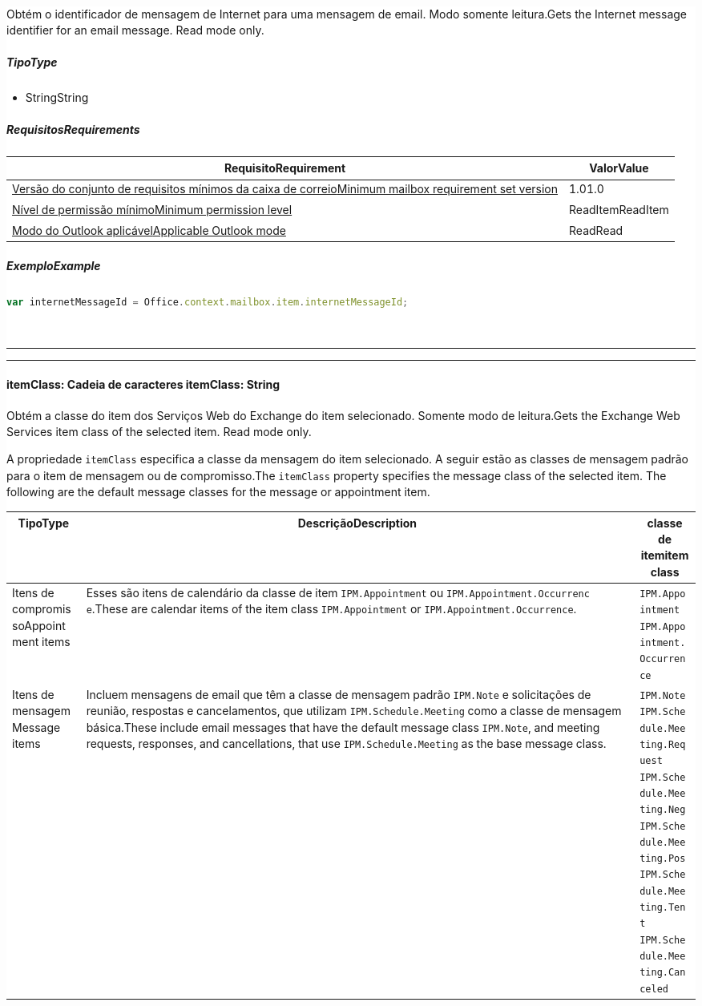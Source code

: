 <span data-ttu-id="3cdf6-p116">Obtém o identificador de mensagem de Internet para uma mensagem de email. Modo somente leitura.</span><span class="sxs-lookup"><span data-stu-id="3cdf6-p116">Gets the Internet message identifier for an email message. Read mode only.</span></span>

##### <a name="type"></a><span data-ttu-id="3cdf6-365">Tipo</span><span class="sxs-lookup"><span data-stu-id="3cdf6-365">Type</span></span>

*   <span data-ttu-id="3cdf6-366">String</span><span class="sxs-lookup"><span data-stu-id="3cdf6-366">String</span></span>

##### <a name="requirements"></a><span data-ttu-id="3cdf6-367">Requisitos</span><span class="sxs-lookup"><span data-stu-id="3cdf6-367">Requirements</span></span>

|<span data-ttu-id="3cdf6-368">Requisito</span><span class="sxs-lookup"><span data-stu-id="3cdf6-368">Requirement</span></span>| <span data-ttu-id="3cdf6-369">Valor</span><span class="sxs-lookup"><span data-stu-id="3cdf6-369">Value</span></span>|
|---|---|
|[<span data-ttu-id="3cdf6-370">Versão do conjunto de requisitos mínimos da caixa de correio</span><span class="sxs-lookup"><span data-stu-id="3cdf6-370">Minimum mailbox requirement set version</span></span>](/office/dev/add-ins/reference/requirement-sets/outlook-api-requirement-sets)| <span data-ttu-id="3cdf6-371">1.0</span><span class="sxs-lookup"><span data-stu-id="3cdf6-371">1.0</span></span>|
|[<span data-ttu-id="3cdf6-372">Nível de permissão mínimo</span><span class="sxs-lookup"><span data-stu-id="3cdf6-372">Minimum permission level</span></span>](/outlook/add-ins/understanding-outlook-add-in-permissions)| <span data-ttu-id="3cdf6-373">ReadItem</span><span class="sxs-lookup"><span data-stu-id="3cdf6-373">ReadItem</span></span>|
|[<span data-ttu-id="3cdf6-374">Modo do Outlook aplicável</span><span class="sxs-lookup"><span data-stu-id="3cdf6-374">Applicable Outlook mode</span></span>](/outlook/add-ins/#extension-points)| <span data-ttu-id="3cdf6-375">Read</span><span class="sxs-lookup"><span data-stu-id="3cdf6-375">Read</span></span>|

##### <a name="example"></a><span data-ttu-id="3cdf6-376">Exemplo</span><span class="sxs-lookup"><span data-stu-id="3cdf6-376">Example</span></span>

```js
var internetMessageId = Office.context.mailbox.item.internetMessageId;
```

<br>

---
---

#### <a name="itemclass-string"></a><span data-ttu-id="3cdf6-377">itemClass: Cadeia de caracteres </span><span class="sxs-lookup"><span data-stu-id="3cdf6-377">itemClass: String</span></span>

<span data-ttu-id="3cdf6-p117">Obtém a classe do item dos Serviços Web do Exchange do item selecionado. Somente modo de leitura.</span><span class="sxs-lookup"><span data-stu-id="3cdf6-p117">Gets the Exchange Web Services item class of the selected item. Read mode only.</span></span>

<span data-ttu-id="3cdf6-p118">A propriedade `itemClass` especifica a classe da mensagem do item selecionado. A seguir estão as classes de mensagem padrão para o item de mensagem ou de compromisso.</span><span class="sxs-lookup"><span data-stu-id="3cdf6-p118">The `itemClass` property specifies the message class of the selected item. The following are the default message classes for the message or appointment item.</span></span>

| <span data-ttu-id="3cdf6-382">Tipo</span><span class="sxs-lookup"><span data-stu-id="3cdf6-382">Type</span></span> | <span data-ttu-id="3cdf6-383">Descrição</span><span class="sxs-lookup"><span data-stu-id="3cdf6-383">Description</span></span> | <span data-ttu-id="3cdf6-384">classe de item</span><span class="sxs-lookup"><span data-stu-id="3cdf6-384">item class</span></span> |
| --- | --- | --- |
| <span data-ttu-id="3cdf6-385">Itens de compromisso</span><span class="sxs-lookup"><span data-stu-id="3cdf6-385">Appointment items</span></span> | <span data-ttu-id="3cdf6-386">Esses são itens de calendário da classe de item `IPM.Appointment` ou `IPM.Appointment.Occurrence`.</span><span class="sxs-lookup"><span data-stu-id="3cdf6-386">These are calendar items of the item class `IPM.Appointment` or `IPM.Appointment.Occurrence`.</span></span> | `IPM.Appointment`<br />`IPM.Appointment.Occurrence` |
| <span data-ttu-id="3cdf6-387">Itens de mensagem</span><span class="sxs-lookup"><span data-stu-id="3cdf6-387">Message items</span></span> | <span data-ttu-id="3cdf6-388">Incluem mensagens de email que têm a classe de mensagem padrão `IPM.Note` e solicitações de reunião, respostas e cancelamentos, que utilizam `IPM.Schedule.Meeting` como a classe de mensagem básica.</span><span class="sxs-lookup"><span data-stu-id="3cdf6-388">These include email messages that have the default message class `IPM.Note`, and meeting requests, responses, and cancellations, that use `IPM.Schedule.Meeting` as the base message class.</span></span> | `IPM.Note`<br />`IPM.Schedule.Meeting.Request`<br />`IPM.Schedule.Meeting.Neg`<br />`IPM.Schedule.Meeting.Pos`<br />`IPM.Schedule.Meeting.Tent`<br />`IPM.Schedule.Meeting.Canceled` |
